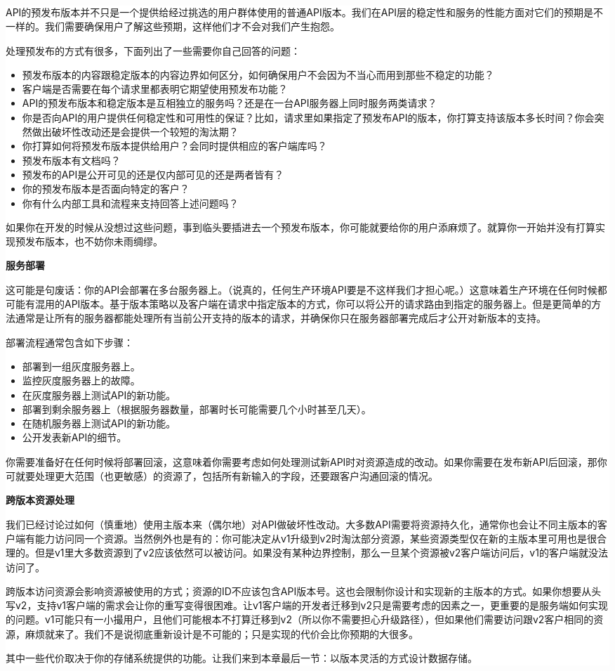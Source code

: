 API的预发布版本并不只是一个提供给经过挑选的用户群体使用的普通API版本。我们在API层的稳定性和服务的性能方面对它们的预期是不一样的。我们需要确保用户了解这些预期，这样他们才不会对我们产生抱怨。

处理预发布的方式有很多，下面列出了一些需要你自己回答的问题：

* 预发布版本的内容跟稳定版本的内容边界如何区分，如何确保用户不会因为不当心而用到那些不稳定的功能？
* 客户端是否需要在每个请求里都表明它期望使用预发布功能？
* API的预发布版本和稳定版本是互相独立的服务吗？还是在一台API服务器上同时服务两类请求？
* 你是否向API的用户提供任何稳定性和可用性的保证？比如，请求里如果指定了预发布API的版本，你打算支持该版本多长时间？你会突然做出破坏性改动还是会提供一个较短的淘汰期？
* 你打算如何将预发布版本提供给用户？会同时提供相应的客户端库吗？
* 预发布版本有文档吗？
* 预发布的API是公开可见的还是仅内部可见的还是两者皆有？
* 你的预发布版本是否面向特定的客户？
* 你有什么内部工具和流程来支持回答上述问题吗？

如果你在开发的时候从没想过这些问题，事到临头要插进去一个预发布版本，你可能就要给你的用户添麻烦了。就算你一开始并没有打算实现预发布版本，也不妨你未雨绸缪。

**服务部署**

这可能是句废话：你的API会部署在多台服务器上。（说真的，任何生产环境API要是不这样我们才担心呢。）这意味着生产环境在任何时候都可能有混用的API版本。基于版本策略以及客户端在请求中指定版本的方式，你可以将公开的请求路由到指定的服务器上。但是更简单的方法通常是让所有的服务器都能处理所有当前公开支持的版本的请求，并确保你只在服务器部署完成后才公开对新版本的支持。

部署流程通常包含如下步骤：

* 部署到一组灰度服务器上。
* 监控灰度服务器上的故障。
* 在灰度服务器上测试API的新功能。
* 部署到剩余服务器上（根据服务器数量，部署时长可能需要几个小时甚至几天）。
* 在随机服务器上测试API的新功能。
* 公开发表新API的细节。

你需要准备好在任何时候将部署回滚，这意味着你需要考虑如何处理测试新API时对资源造成的改动。如果你需要在发布新API后回滚，那你可就要处理更大范围（也更敏感）的资源了，包括所有新输入的字段，还要跟客户沟通回滚的情况。

**跨版本资源处理**

我们已经讨论过如何（慎重地）使用主版本来（偶尔地）对API做破坏性改动。大多数API需要将资源持久化，通常你也会让不同主版本的客户端有能力访问同一个资源。当然例外也是有的：你可能决定从v1升级到v2时淘汰部分资源，某些资源类型仅在新的主版本里可用也是很合理的。但是v1里大多数资源到了v2应该依然可以被访问。如果没有某种边界控制，那么一旦某个资源被v2客户端访问后，v1的客户端就没法访问了。

跨版本访问资源会影响资源被使用的方式；资源的ID不应该包含API版本号。这也会限制你设计和实现新的主版本的方式。如果你想要从头写v2，支持v1客户端的需求会让你的重写变得很困难。让v1客户端的开发者迁移到v2只是需要考虑的因素之一，更重要的是服务端如何实现的问题。v1可能只有一小撮用户，且他们可能根本不打算迁移到v2（所以你不需要担心升级路径），但如果他们需要访问跟v2客户相同的资源，麻烦就来了。我们不是说彻底重新设计是不可能的；只是实现的代价会比你预期的大很多。

其中一些代价取决于你的存储系统提供的功能。让我们来到本章最后一节：以版本灵活的方式设计数据存储。